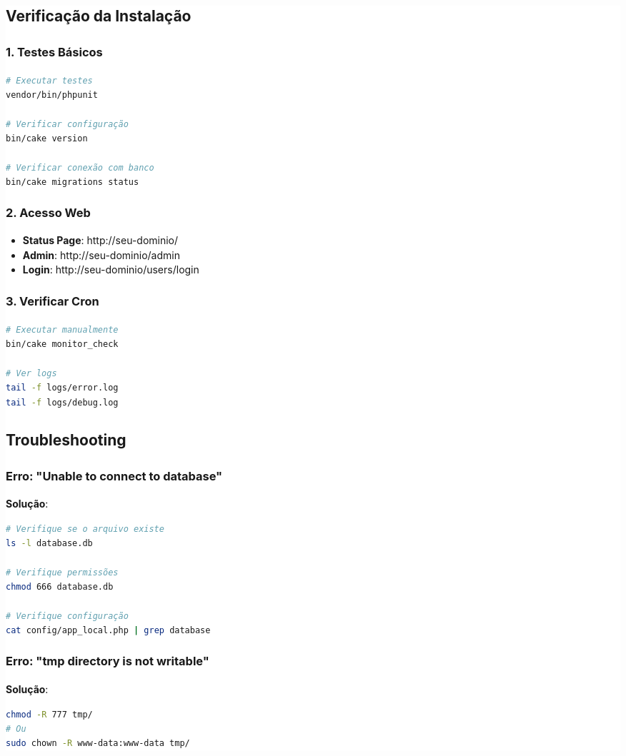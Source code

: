 ## Verificação da Instalação

### 1. Testes Básicos

```bash
# Executar testes
vendor/bin/phpunit

# Verificar configuração
bin/cake version

# Verificar conexão com banco
bin/cake migrations status
```

### 2. Acesso Web

- **Status Page**: http://seu-dominio/
- **Admin**: http://seu-dominio/admin
- **Login**: http://seu-dominio/users/login

### 3. Verificar Cron

```bash
# Executar manualmente
bin/cake monitor_check

# Ver logs
tail -f logs/error.log
tail -f logs/debug.log
```

## Troubleshooting

### Erro: "Unable to connect to database"

**Solução**:
```bash
# Verifique se o arquivo existe
ls -l database.db

# Verifique permissões
chmod 666 database.db

# Verifique configuração
cat config/app_local.php | grep database
```

### Erro: "tmp directory is not writable"

**Solução**:
```bash
chmod -R 777 tmp/
# Ou
sudo chown -R www-data:www-data tmp/
```
